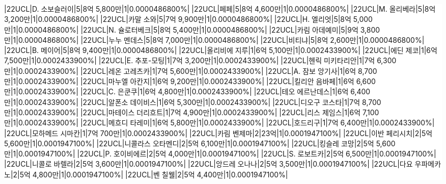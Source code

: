 |22UCL|D. 소보슬러이|5|8억 5,800만|1|0.0000486800%|
|22UCL|페페|5|8억 4,600만|1|0.0000486800%|
|22UCL|M. 올리베라|5|8억 3,200만|1|0.0000486800%|
|22UCL|카말 소와|5|7억 9,900만|1|0.0000486800%|
|22UCL|H. 엘리엇|5|8억 5,000만|1|0.0000486800%|
|22UCL|N. 슐로터베크|5|8억 5,400만|1|0.0000486800%|
|22UCL|카림 아데예미|5|9억 3,800만|1|0.0000486800%|
|22UCL|누누 멘데스|5|8억 7,000만|1|0.0000486800%|
|22UCL|비티냐|5|8억 2,600만|1|0.0000486800%|
|22UCL|B. 메이어|5|8억 9,400만|1|0.0000486800%|
|22UCL|올리비에 지루|1|6억 5,100만|1|0.0002433900%|
|22UCL|에딘 제코|1|6억 7,500만|1|0.0002433900%|
|22UCL|E. 추포-모팅|1|7억 3,200만|1|0.0002433900%|
|22UCL|헨릭 미키타리안|1|7억 6,300만|1|0.0002433900%|
|22UCL|레온 고레츠카|1|7억 5,600만|1|0.0002433900%|
|22UCL|A. 잠보 앙기사|1|6억 8,700만|1|0.0002433900%|
|22UCL|마누엘 아칸지|1|6억 9,200만|1|0.0002433900%|
|22UCL|킬리안 음바페|1|6억 6,600만|1|0.0002433900%|
|22UCL|C. 은쿤쿠|1|6억 4,800만|1|0.0002433900%|
|22UCL|테오 에르난데스|1|6억 6,400만|1|0.0002433900%|
|22UCL|알폰소 데이비스|1|6억 5,300만|1|0.0002433900%|
|22UCL|디오구 코스타|1|7억 8,700만|1|0.0002433900%|
|22UCL|마테이스 더리흐트|1|7억 4,900만|1|0.0002433900%|
|22UCL|리스 제임스|1|6억 7,100만|1|0.0002433900%|
|22UCL|메흐디 타레미|1|6억 5,800만|1|0.0002433900%|
|22UCL|호드리구|1|7억 6,400만|1|0.0002433900%|
|22UCL|모하메드 시마칸|1|7억 700만|1|0.0002433900%|
|22UCL|카림 벤제마|2|23억|1|0.0001947100%|
|22UCL|이반 페리시치|2|5억 5,600만|1|0.0001947100%|
|22UCL|니콜라스 오타멘디|2|5억 6,100만|1|0.0001947100%|
|22UCL|킹슬레 코망|2|5억 5,600만|1|0.0001947100%|
|22UCL|P. 호이비에르|2|5억 4,000만|1|0.0001947100%|
|22UCL|S. 로보트카|2|5억 6,500만|1|0.0001947100%|
|22UCL|니콜로 바렐라|2|5억 3,600만|1|0.0001947100%|
|22UCL|앙드레 오나나|2|5억 3,500만|1|0.0001947100%|
|22UCL|다요 우파메카노|2|5억 4,800만|1|0.0001947100%|
|22UCL|벤 칠웰|2|5억 4,400만|1|0.0001947100%|